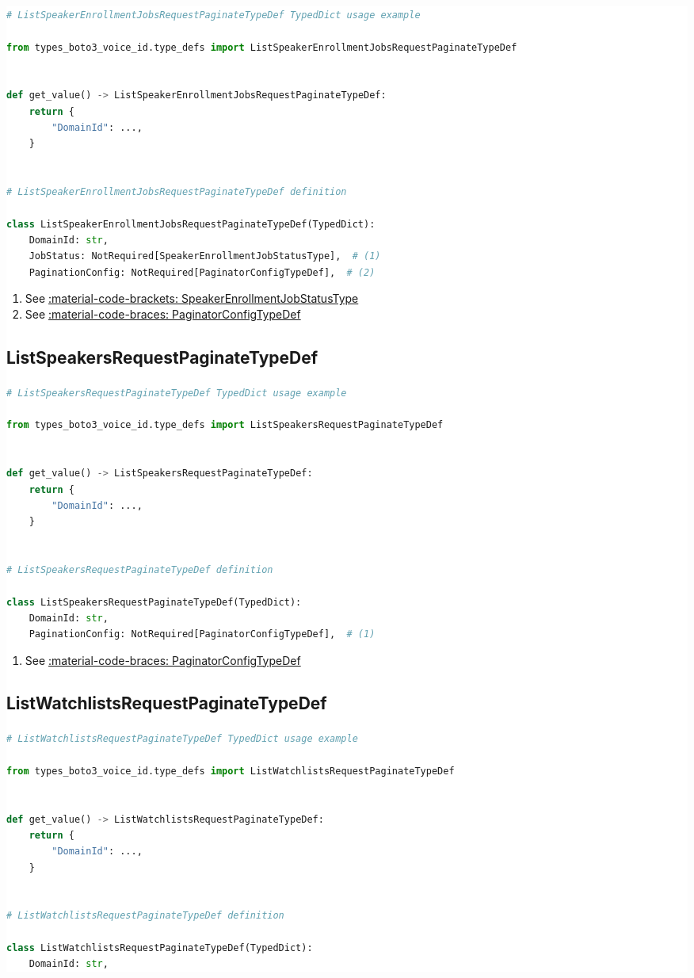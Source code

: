 ```python
# ListSpeakerEnrollmentJobsRequestPaginateTypeDef TypedDict usage example

from types_boto3_voice_id.type_defs import ListSpeakerEnrollmentJobsRequestPaginateTypeDef


def get_value() -> ListSpeakerEnrollmentJobsRequestPaginateTypeDef:
    return {
        "DomainId": ...,
    }


# ListSpeakerEnrollmentJobsRequestPaginateTypeDef definition

class ListSpeakerEnrollmentJobsRequestPaginateTypeDef(TypedDict):
    DomainId: str,
    JobStatus: NotRequired[SpeakerEnrollmentJobStatusType],  # (1)
    PaginationConfig: NotRequired[PaginatorConfigTypeDef],  # (2)
```

1. See [:material-code-brackets: SpeakerEnrollmentJobStatusType](./literals.md#speakerenrollmentjobstatustype)
2. See [:material-code-braces: PaginatorConfigTypeDef](./type_defs.md#paginatorconfigtypedef)

## ListSpeakersRequestPaginateTypeDef

```python
# ListSpeakersRequestPaginateTypeDef TypedDict usage example

from types_boto3_voice_id.type_defs import ListSpeakersRequestPaginateTypeDef


def get_value() -> ListSpeakersRequestPaginateTypeDef:
    return {
        "DomainId": ...,
    }


# ListSpeakersRequestPaginateTypeDef definition

class ListSpeakersRequestPaginateTypeDef(TypedDict):
    DomainId: str,
    PaginationConfig: NotRequired[PaginatorConfigTypeDef],  # (1)
```

1. See [:material-code-braces: PaginatorConfigTypeDef](./type_defs.md#paginatorconfigtypedef)

## ListWatchlistsRequestPaginateTypeDef

```python
# ListWatchlistsRequestPaginateTypeDef TypedDict usage example

from types_boto3_voice_id.type_defs import ListWatchlistsRequestPaginateTypeDef


def get_value() -> ListWatchlistsRequestPaginateTypeDef:
    return {
        "DomainId": ...,
    }


# ListWatchlistsRequestPaginateTypeDef definition

class ListWatchlistsRequestPaginateTypeDef(TypedDict):
    DomainId: str,
```